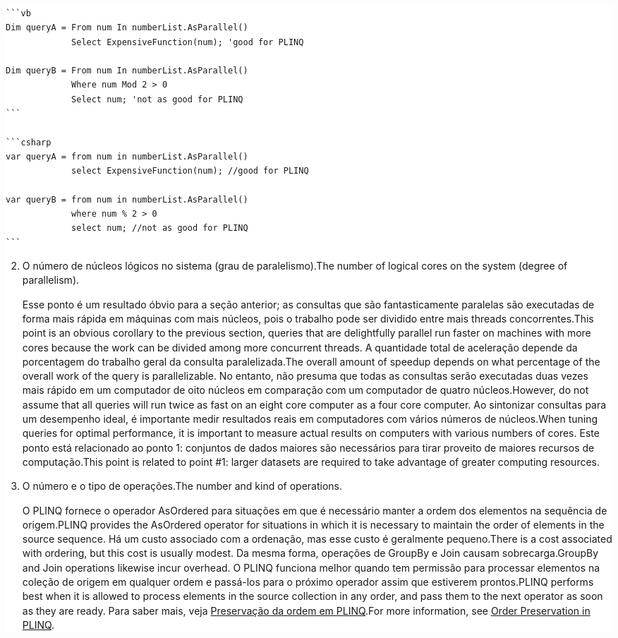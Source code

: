     ```vb  
    Dim queryA = From num In numberList.AsParallel()  
                 Select ExpensiveFunction(num); 'good for PLINQ  
  
    Dim queryB = From num In numberList.AsParallel()  
                 Where num Mod 2 > 0  
                 Select num; 'not as good for PLINQ  
    ```  
  
    ```csharp  
    var queryA = from num in numberList.AsParallel()  
                 select ExpensiveFunction(num); //good for PLINQ  
  
    var queryB = from num in numberList.AsParallel()  
                 where num % 2 > 0  
                 select num; //not as good for PLINQ  
    ```  
  
2.  <span data-ttu-id="c2a7f-126">O número de núcleos lógicos no sistema (grau de paralelismo).</span><span class="sxs-lookup"><span data-stu-id="c2a7f-126">The number of logical cores on the system (degree of parallelism).</span></span>  
  
     <span data-ttu-id="c2a7f-127">Esse ponto é um resultado óbvio para a seção anterior; as consultas que são fantasticamente paralelas são executadas de forma mais rápida em máquinas com mais núcleos, pois o trabalho pode ser dividido entre mais threads concorrentes.</span><span class="sxs-lookup"><span data-stu-id="c2a7f-127">This point is an obvious corollary to the previous section, queries that are delightfully parallel run faster on machines with more cores because the work can be divided among more concurrent threads.</span></span> <span data-ttu-id="c2a7f-128">A quantidade total de aceleração depende da porcentagem do trabalho geral da consulta paralelizada.</span><span class="sxs-lookup"><span data-stu-id="c2a7f-128">The overall amount of speedup depends on what percentage of the overall work of the query is parallelizable.</span></span> <span data-ttu-id="c2a7f-129">No entanto, não presuma que todas as consultas serão executadas duas vezes mais rápido em um computador de oito núcleos em comparação com um computador de quatro núcleos.</span><span class="sxs-lookup"><span data-stu-id="c2a7f-129">However, do not assume that all queries will run twice as fast on an eight core computer as a four core computer.</span></span> <span data-ttu-id="c2a7f-130">Ao sintonizar consultas para um desempenho ideal, é importante medir resultados reais em computadores com vários números de núcleos.</span><span class="sxs-lookup"><span data-stu-id="c2a7f-130">When tuning queries for optimal performance, it is important to measure actual results on computers with various numbers of cores.</span></span> <span data-ttu-id="c2a7f-131">Este ponto está relacionado ao ponto 1: conjuntos de dados maiores são necessários para tirar proveito de maiores recursos de computação.</span><span class="sxs-lookup"><span data-stu-id="c2a7f-131">This point is related to point #1: larger datasets are required to take advantage of greater computing resources.</span></span>  
  
3.  <span data-ttu-id="c2a7f-132">O número e o tipo de operações.</span><span class="sxs-lookup"><span data-stu-id="c2a7f-132">The number and kind of operations.</span></span>  
  
     <span data-ttu-id="c2a7f-133">O PLINQ fornece o operador AsOrdered para situações em que é necessário manter a ordem dos elementos na sequência de origem.</span><span class="sxs-lookup"><span data-stu-id="c2a7f-133">PLINQ provides the AsOrdered operator for situations in which it is necessary to maintain the order of elements in the source sequence.</span></span> <span data-ttu-id="c2a7f-134">Há um custo associado com a ordenação, mas esse custo é geralmente pequeno.</span><span class="sxs-lookup"><span data-stu-id="c2a7f-134">There is a cost associated with ordering, but this cost is usually modest.</span></span> <span data-ttu-id="c2a7f-135">Da mesma forma, operações de GroupBy e Join causam sobrecarga.</span><span class="sxs-lookup"><span data-stu-id="c2a7f-135">GroupBy and Join operations likewise incur overhead.</span></span> <span data-ttu-id="c2a7f-136">O PLINQ funciona melhor quando tem permissão para processar elementos na coleção de origem em qualquer ordem e passá-los para o próximo operador assim que estiverem prontos.</span><span class="sxs-lookup"><span data-stu-id="c2a7f-136">PLINQ performs best when it is allowed to process elements in the source collection in any order, and pass them to the next operator as soon as they are ready.</span></span> <span data-ttu-id="c2a7f-137">Para saber mais, veja [Preservação da ordem em PLINQ](../../../docs/standard/parallel-programming/order-preservation-in-plinq.md).</span><span class="sxs-lookup"><span data-stu-id="c2a7f-137">For more information, see [Order Preservation in PLINQ](../../../docs/standard/parallel-programming/order-preservation-in-plinq.md).</span></span>  
  